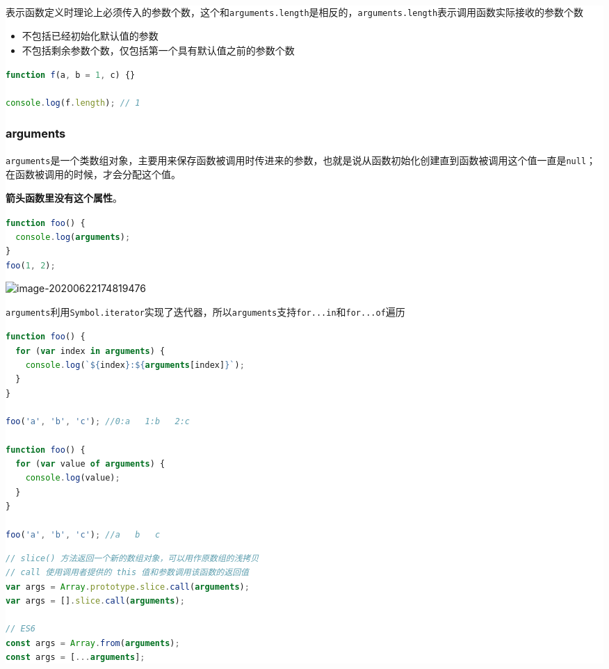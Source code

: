 表示函数定义时理论上必须传入的参数个数，这个和`arguments.length`是相反的，`arguments.length`表示调用函数实际接收的参数个数

- 不包括已经初始化默认值的参数
- 不包括剩余参数个数，仅包括第一个具有默认值之前的参数个数

```javascript
function f(a, b = 1, c) {}

console.log(f.length); // 1
```

### arguments

`arguments`是一个类数组对象，主要用来保存函数被调用时传进来的参数，也就是说从函数初始化创建直到函数被调用这个值一直是`null`；在函数被调用的时候，才会分配这个值。

**箭头函数里没有这个属性**。

```javascript
function foo() {
  console.log(arguments);
}
foo(1, 2);
```

![image-20200622174819476](../../../public/images/image-20200622174819476.png)

`arguments`利用`Symbol.iterator`实现了迭代器，所以`arguments`支持`for...in`和`for...of`遍历

```javascript
function foo() {
  for (var index in arguments) {
    console.log(`${index}:${arguments[index]}`);
  }
}

foo('a', 'b', 'c'); //0:a   1:b   2:c

function foo() {
  for (var value of arguments) {
    console.log(value);
  }
}

foo('a', 'b', 'c'); //a   b   c
```

```JavaScript
// slice() 方法返回一个新的数组对象，可以用作原数组的浅拷贝
// call 使用调用者提供的 this 值和参数调用该函数的返回值
var args = Array.prototype.slice.call(arguments);
var args = [].slice.call(arguments);

// ES6
const args = Array.from(arguments);
const args = [...arguments];
```
